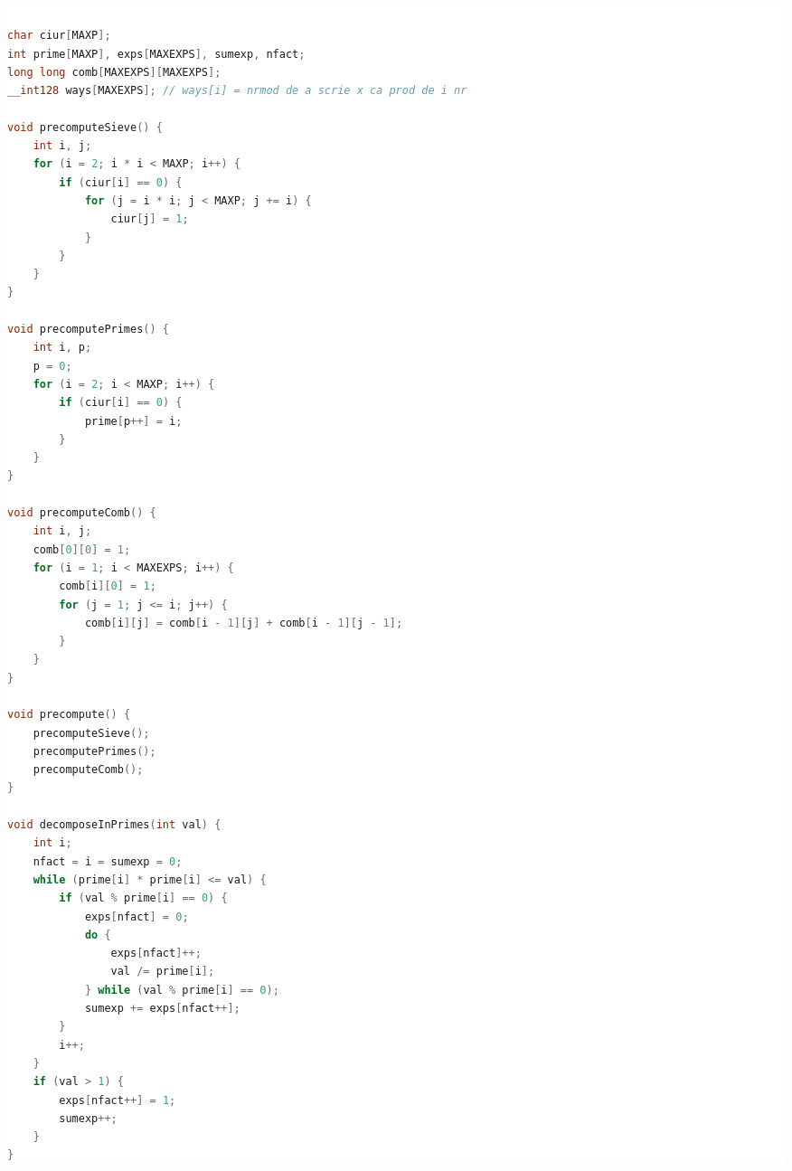 ```cpp

char ciur[MAXP];
int prime[MAXP], exps[MAXEXPS], sumexp, nfact;
long long comb[MAXEXPS][MAXEXPS];
__int128 ways[MAXEXPS]; // ways[i] = nrmod de a scrie x ca prod de i nr

void precomputeSieve() {
    int i, j;
    for (i = 2; i * i < MAXP; i++) {
        if (ciur[i] == 0) {
            for (j = i * i; j < MAXP; j += i) {
                ciur[j] = 1;
            }
        }
    }
}

void precomputePrimes() {
    int i, p;
    p = 0;
    for (i = 2; i < MAXP; i++) {
        if (ciur[i] == 0) {
            prime[p++] = i;
        }
    }
}

void precomputeComb() {
    int i, j;
    comb[0][0] = 1;
    for (i = 1; i < MAXEXPS; i++) {
        comb[i][0] = 1;
        for (j = 1; j <= i; j++) {
            comb[i][j] = comb[i - 1][j] + comb[i - 1][j - 1];
        }
    }
}

void precompute() {
    precomputeSieve();
    precomputePrimes();
    precomputeComb();
}

void decomposeInPrimes(int val) {
    int i;
    nfact = i = sumexp = 0;
    while (prime[i] * prime[i] <= val) {
        if (val % prime[i] == 0) {
            exps[nfact] = 0;
            do {
                exps[nfact]++;
                val /= prime[i];
            } while (val % prime[i] == 0);
            sumexp += exps[nfact++];
        }
        i++;
    }
    if (val > 1) {
        exps[nfact++] = 1;
        sumexp++;
    }
}
```
